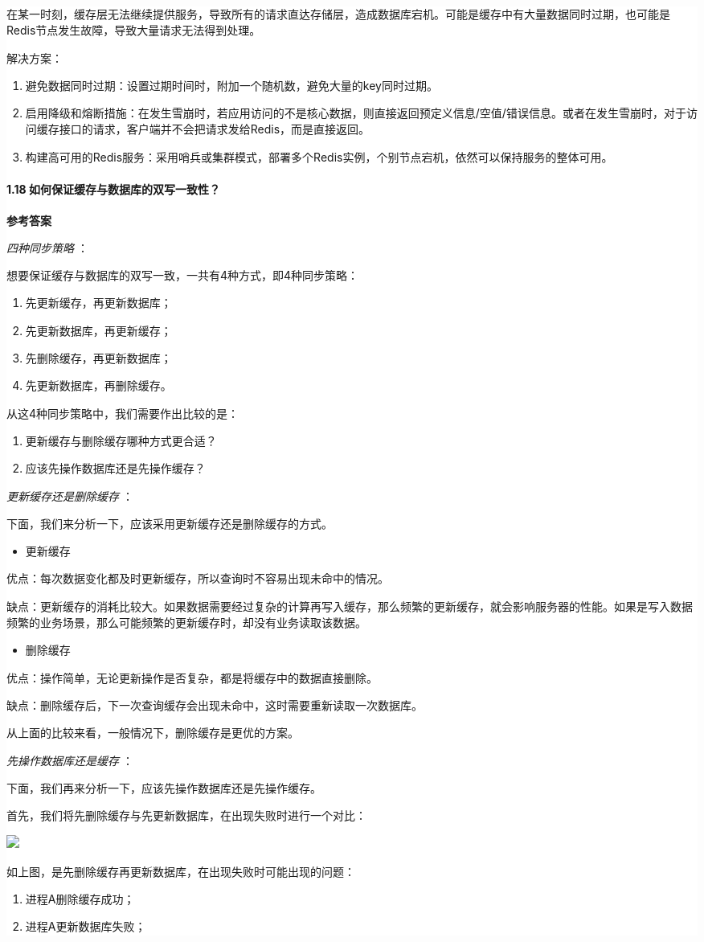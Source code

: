 在某一时刻，缓存层无法继续提供服务，导致所有的请求直达存储层，造成数据库宕机。可能是缓存中有大量数据同时过期，也可能是Redis节点发生故障，导致大量请求无法得到处理。

解决方案：

  1. 避免数据同时过期：设置过期时间时，附加一个随机数，避免大量的key同时过期。

  2. 启用降级和熔断措施：在发生雪崩时，若应用访问的不是核心数据，则直接返回预定义信息/空值/错误信息。或者在发生雪崩时，对于访问缓存接口的请求，客户端并不会把请求发给Redis，而是直接返回。

  3. 构建高可用的Redis服务：采用哨兵或集群模式，部署多个Redis实例，个别节点宕机，依然可以保持服务的整体可用。

#### 1.18 如何保证缓存与数据库的双写一致性？

 **参考答案**

 _四种同步策略_ ：

想要保证缓存与数据库的双写一致，一共有4种方式，即4种同步策略：

  1. 先更新缓存，再更新数据库；

  2. 先更新数据库，再更新缓存；

  3. 先删除缓存，再更新数据库；

  4. 先更新数据库，再删除缓存。

从这4种同步策略中，我们需要作出比较的是：

  1. 更新缓存与删除缓存哪种方式更合适？

  2. 应该先操作数据库还是先操作缓存？

 _更新缓存还是删除缓存_ ：

下面，我们来分析一下，应该采用更新缓存还是删除缓存的方式。

  * 更新缓存

优点：每次数据变化都及时更新缓存，所以查询时不容易出现未命中的情况。

缺点：更新缓存的消耗比较大。如果数据需要经过复杂的计算再写入缓存，那么频繁的更新缓存，就会影响服务器的性能。如果是写入数据频繁的业务场景，那么可能频繁的更新缓存时，却没有业务读取该数据。

  * 删除缓存

优点：操作简单，无论更新操作是否复杂，都是将缓存中的数据直接删除。

缺点：删除缓存后，下一次查询缓存会出现未命中，这时需要重新读取一次数据库。

从上面的比较来看，一般情况下，删除缓存是更优的方案。

 _先操作数据库还是缓存_ ：

下面，我们再来分析一下，应该先操作数据库还是先操作缓存。

首先，我们将先删除缓存与先更新数据库，在出现失败时进行一个对比：

![](https://uploadfiles.nowcoder.com/images/20220224/4107856_1645695077865/A8EAB406CDF2717DDC4C9AB91E37092E)

如上图，是先删除缓存再更新数据库，在出现失败时可能出现的问题：

  1. 进程A删除缓存成功；

  2. 进程A更新数据库失败；

